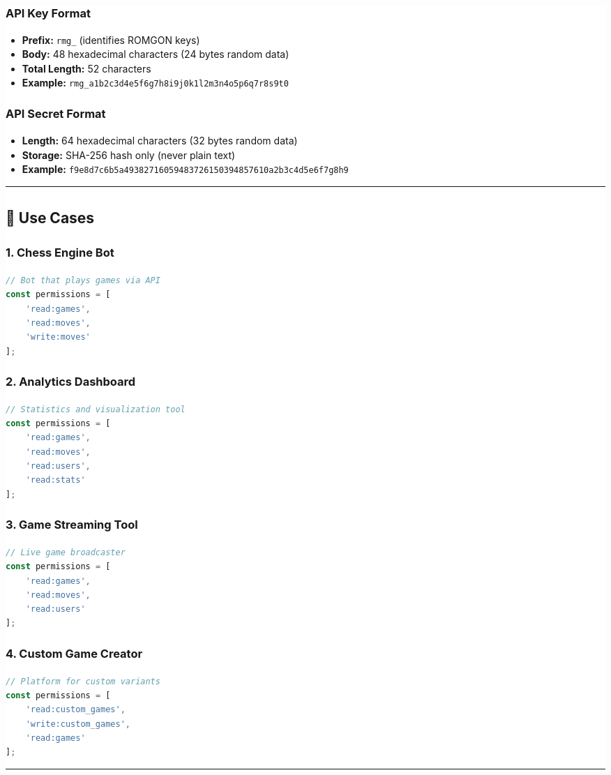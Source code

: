 ### API Key Format
- **Prefix:** `rmg_` (identifies ROMGON keys)
- **Body:** 48 hexadecimal characters (24 bytes random data)
- **Total Length:** 52 characters
- **Example:** `rmg_a1b2c3d4e5f6g7h8i9j0k1l2m3n4o5p6q7r8s9t0`

### API Secret Format
- **Length:** 64 hexadecimal characters (32 bytes random data)
- **Storage:** SHA-256 hash only (never plain text)
- **Example:** `f9e8d7c6b5a49382716059483726150394857610a2b3c4d5e6f7g8h9`

---

## 🎯 Use Cases

### 1. Chess Engine Bot
```javascript
// Bot that plays games via API
const permissions = [
    'read:games',
    'read:moves',
    'write:moves'
];
```

### 2. Analytics Dashboard
```javascript
// Statistics and visualization tool
const permissions = [
    'read:games',
    'read:moves',
    'read:users',
    'read:stats'
];
```

### 3. Game Streaming Tool
```javascript
// Live game broadcaster
const permissions = [
    'read:games',
    'read:moves',
    'read:users'
];
```

### 4. Custom Game Creator
```javascript
// Platform for custom variants
const permissions = [
    'read:custom_games',
    'write:custom_games',
    'read:games'
];
```

---
